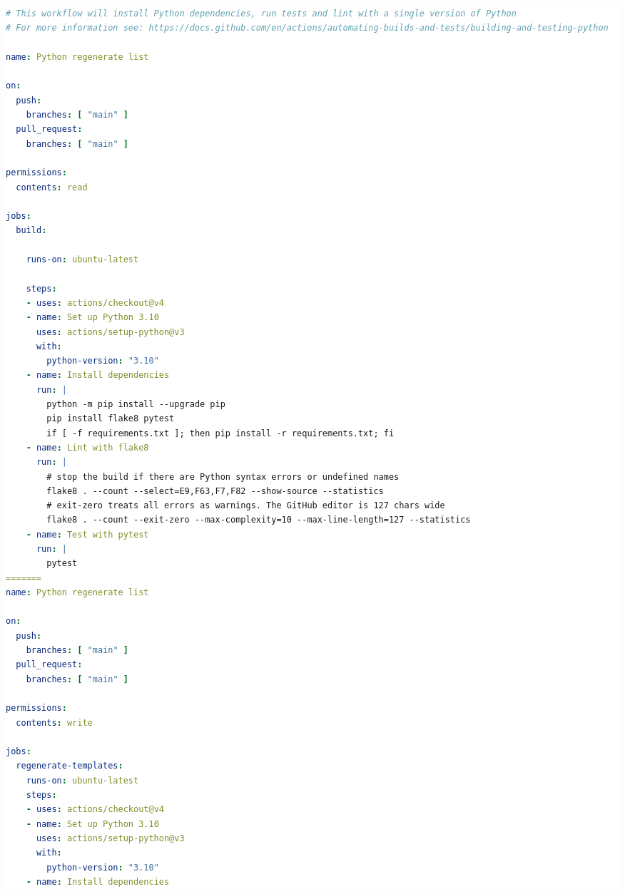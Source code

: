 ```yaml
# This workflow will install Python dependencies, run tests and lint with a single version of Python
# For more information see: https://docs.github.com/en/actions/automating-builds-and-tests/building-and-testing-python

name: Python regenerate list

on:
  push:
    branches: [ "main" ]
  pull_request:
    branches: [ "main" ]

permissions:
  contents: read

jobs:
  build:

    runs-on: ubuntu-latest

    steps:
    - uses: actions/checkout@v4
    - name: Set up Python 3.10
      uses: actions/setup-python@v3
      with:
        python-version: "3.10"
    - name: Install dependencies
      run: |
        python -m pip install --upgrade pip
        pip install flake8 pytest
        if [ -f requirements.txt ]; then pip install -r requirements.txt; fi
    - name: Lint with flake8
      run: |
        # stop the build if there are Python syntax errors or undefined names
        flake8 . --count --select=E9,F63,F7,F82 --show-source --statistics
        # exit-zero treats all errors as warnings. The GitHub editor is 127 chars wide
        flake8 . --count --exit-zero --max-complexity=10 --max-line-length=127 --statistics
    - name: Test with pytest
      run: |
        pytest
=======
name: Python regenerate list

on:
  push:
    branches: [ "main" ]
  pull_request:
    branches: [ "main" ]

permissions:
  contents: write

jobs:
  regenerate-templates:
    runs-on: ubuntu-latest
    steps:
    - uses: actions/checkout@v4
    - name: Set up Python 3.10
      uses: actions/setup-python@v3
      with:
        python-version: "3.10"
    - name: Install dependencies
```